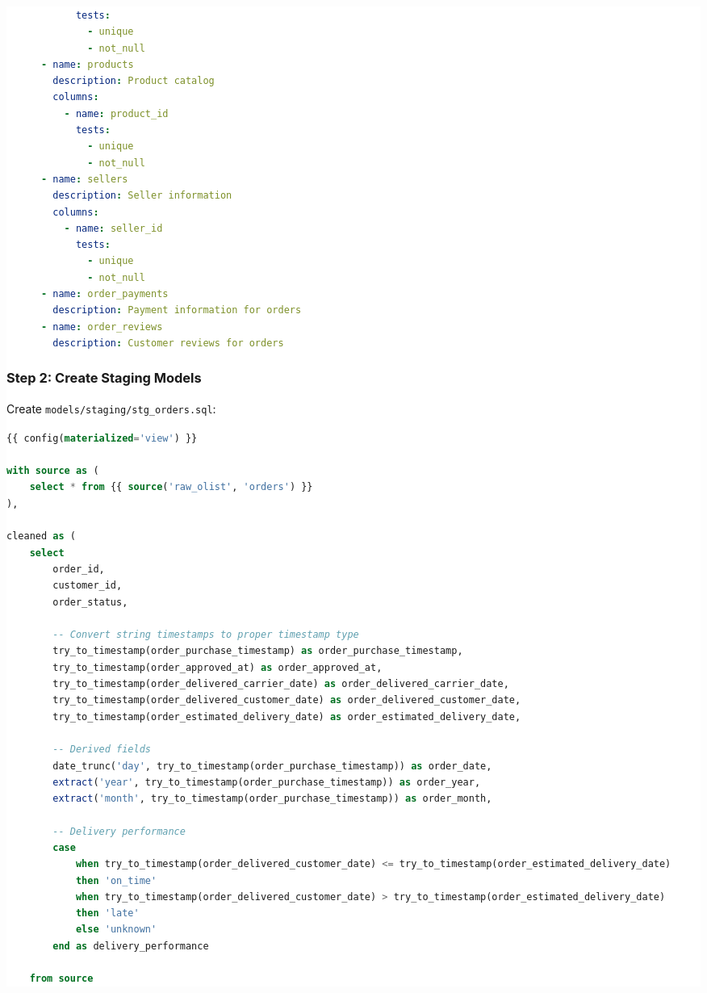 ```yaml
            tests:
              - unique
              - not_null
      - name: products
        description: Product catalog
        columns:
          - name: product_id
            tests:
              - unique
              - not_null
      - name: sellers
        description: Seller information
        columns:
          - name: seller_id
            tests:
              - unique
              - not_null
      - name: order_payments
        description: Payment information for orders
      - name: order_reviews
        description: Customer reviews for orders
```

### Step 2: Create Staging Models

Create `models/staging/stg_orders.sql`:

```sql
{{ config(materialized='view') }}

with source as (
    select * from {{ source('raw_olist', 'orders') }}
),

cleaned as (
    select
        order_id,
        customer_id,
        order_status,
        
        -- Convert string timestamps to proper timestamp type
        try_to_timestamp(order_purchase_timestamp) as order_purchase_timestamp,
        try_to_timestamp(order_approved_at) as order_approved_at,
        try_to_timestamp(order_delivered_carrier_date) as order_delivered_carrier_date,
        try_to_timestamp(order_delivered_customer_date) as order_delivered_customer_date,
        try_to_timestamp(order_estimated_delivery_date) as order_estimated_delivery_date,
        
        -- Derived fields
        date_trunc('day', try_to_timestamp(order_purchase_timestamp)) as order_date,
        extract('year', try_to_timestamp(order_purchase_timestamp)) as order_year,
        extract('month', try_to_timestamp(order_purchase_timestamp)) as order_month,
        
        -- Delivery performance
        case 
            when try_to_timestamp(order_delivered_customer_date) <= try_to_timestamp(order_estimated_delivery_date) 
            then 'on_time'
            when try_to_timestamp(order_delivered_customer_date) > try_to_timestamp(order_estimated_delivery_date)
            then 'late'
            else 'unknown'
        end as delivery_performance
        
    from source
```
